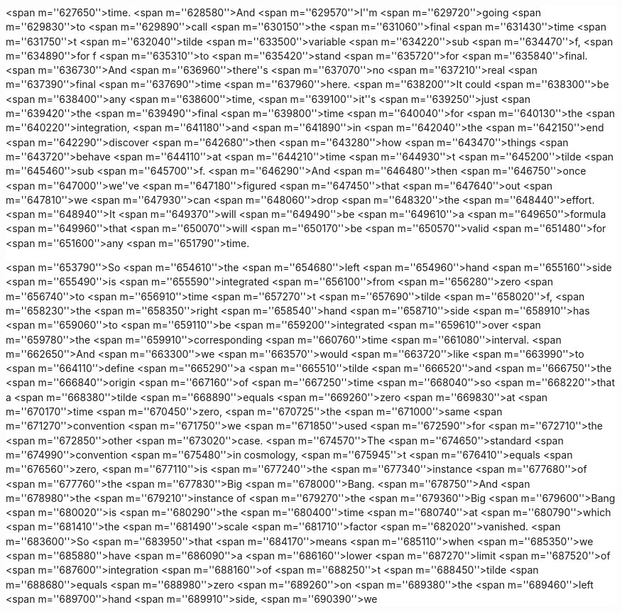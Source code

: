   <span m=''627650''>time.</span> <span m=''628580''>And</span> <span m=''629570''>I''m</span>
  <span m=''629720''>going</span> <span m=''629830''>to</span> <span m=''629890''>call</span>
  <span m=''630150''>the</span> <span m=''631060''>final</span> <span m=''631430''>time</span>
  <span m=''631750''>t</span> <span m=''632040''>tilde</span> <span m=''633500''>variable</span>
  <span m=''634220''>sub</span> <span m=''634470''>f,</span> <span m=''634890''>for
  f</span> <span m=''635310''>to</span> <span m=''635420''>stand</span> <span m=''635720''>for</span>
  <span m=''635840''>final.</span> <span m=''636730''>And</span> <span m=''636960''>there''s</span>
  <span m=''637070''>no</span> <span m=''637210''>real</span> <span m=''637390''>final</span>
  <span m=''637690''>time</span> <span m=''637960''>here.</span> <span m=''638200''>It
  could</span> <span m=''638300''>be</span> <span m=''638400''>any</span> <span m=''638600''>time,</span>
  <span m=''639100''>it''s</span> <span m=''639250''>just</span> <span m=''639420''>the</span>
  <span m=''639490''>final</span> <span m=''639800''>time</span> <span m=''640040''>for</span>
  <span m=''640130''>the</span> <span m=''640220''>integration,</span> <span m=''641180''>and</span>
  <span m=''641890''>in</span> <span m=''642040''>the</span> <span m=''642150''>end</span>
  <span m=''642290''>discover</span> <span m=''642680''>then</span> <span m=''643280''>how</span>
  <span m=''643470''>things</span> <span m=''643720''>behave</span> <span m=''644110''>at</span>
  <span m=''644210''>time</span> <span m=''644930''>t</span> <span m=''645200''>tilde</span>
  <span m=''645460''>sub</span> <span m=''645700''>f.</span> <span m=''646290''>And</span>
  <span m=''646480''>then</span> <span m=''646750''>once</span> <span m=''647000''>we''ve</span>
  <span m=''647180''>figured</span> <span m=''647450''>that</span> <span m=''647640''>out</span>
  <span m=''647810''>we</span> <span m=''647930''>can</span> <span m=''648060''>drop</span>
  <span m=''648320''>the</span> <span m=''648440''>effort.</span> <span m=''648940''>It</span>
  <span m=''649370''>will</span> <span m=''649490''>be</span> <span m=''649610''>a</span>
  <span m=''649650''>formula</span> <span m=''649960''>that</span> <span m=''650070''>will</span>
  <span m=''650170''>be</span> <span m=''650570''>valid</span> <span m=''651480''>for</span>
  <span m=''651600''>any</span> <span m=''651790''>time.</span> </p><p><span m=''653790''>So</span>
  <span m=''654610''>the</span> <span m=''654680''>left</span> <span m=''654960''>hand</span>
  <span m=''655160''>side</span> <span m=''655490''>is</span> <span m=''655590''>integrated</span>
  <span m=''656100''>from</span> <span m=''656280''>zero</span> <span m=''656740''>to</span>
  <span m=''656910''>time</span> <span m=''657270''>t</span> <span m=''657690''>tilde</span>
  <span m=''658020''>f,</span> <span m=''658230''>the</span> <span m=''658350''>right</span>
  <span m=''658540''>hand</span> <span m=''658710''>side</span> <span m=''658910''>has</span>
  <span m=''659060''>to</span> <span m=''659110''>be</span> <span m=''659200''>integrated</span>
  <span m=''659610''>over</span> <span m=''659780''>the</span> <span m=''659910''>corresponding</span>
  <span m=''660760''>time</span> <span m=''661080''>interval.</span> <span m=''662650''>And</span>
  <span m=''663300''>we</span> <span m=''663570''>would</span> <span m=''663720''>like</span>
  <span m=''663990''>to</span> <span m=''664110''>define</span> <span m=''665290''>a</span>
  <span m=''665510''>tilde</span> <span m=''666520''>and</span> <span m=''666750''>the</span>
  <span m=''666840''>origin</span> <span m=''667160''>of</span> <span m=''667250''>time</span>
  <span m=''668040''>so</span> <span m=''668220''>that a</span> <span m=''668380''>tilde</span>
  <span m=''668890''>equals</span> <span m=''669260''>zero</span> <span m=''669830''>at</span>
  <span m=''670170''>time</span> <span m=''670450''>zero,</span> <span m=''670725''>the</span>
  <span m=''671000''>same</span> <span m=''671270''>convention</span> <span m=''671750''>we</span>
  <span m=''671850''>used</span> <span m=''672590''>for</span> <span m=''672710''>the</span>
  <span m=''672850''>other</span> <span m=''673020''>case.</span> <span m=''674570''>The</span>
  <span m=''674650''>standard</span> <span m=''674990''>convention</span> <span m=''675480''>in
  cosmology,</span> <span m=''675945''>t</span> <span m=''676410''>equals</span> <span
  m=''676560''>zero,</span> <span m=''677110''>is</span> <span m=''677240''>the</span>
  <span m=''677340''>instance</span> <span m=''677680''>of</span> <span m=''677760''>the</span>
  <span m=''677830''>Big</span> <span m=''678000''>Bang.</span> <span m=''678750''>And</span>
  <span m=''678980''>the</span> <span m=''679210''>instance of</span> <span m=''679270''>the</span>
  <span m=''679360''>Big</span> <span m=''679600''>Bang</span> <span m=''680020''>is</span>
  <span m=''680290''>the</span> <span m=''680400''>time</span> <span m=''680740''>at</span>
  <span m=''680790''>which</span> <span m=''681410''>the</span> <span m=''681490''>scale</span>
  <span m=''681710''>factor</span> <span m=''682020''>vanished.</span> <span m=''683600''>So</span>
  <span m=''683950''>that</span> <span m=''684170''>means</span> <span m=''685110''>when</span>
  <span m=''685350''>we</span> <span m=''685880''>have</span> <span m=''686090''>a</span>
  <span m=''686160''>lower</span> <span m=''687270''>limit</span> <span m=''687520''>of</span>
  <span m=''687600''>integration</span> <span m=''688160''>of</span> <span m=''688250''>t</span>
  <span m=''688450''>tilde</span> <span m=''688680''>equals</span> <span m=''688980''>zero</span>
  <span m=''689260''>on</span> <span m=''689380''>the</span> <span m=''689460''>left</span>
  <span m=''689700''>hand</span> <span m=''689910''>side,</span> <span m=''690390''>we</span>